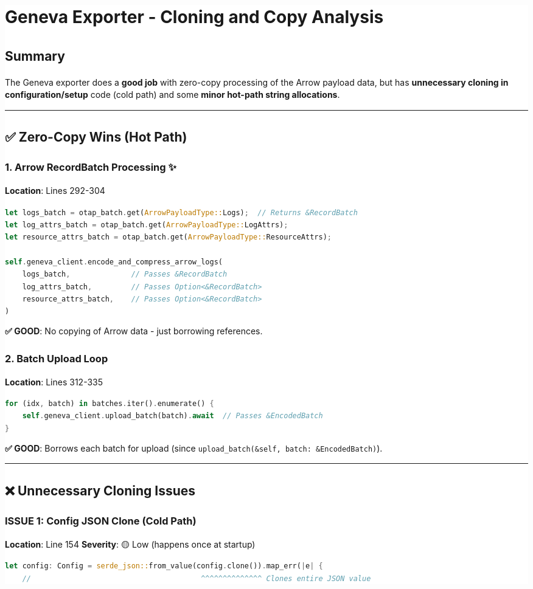 # Geneva Exporter - Cloning and Copy Analysis

## Summary

The Geneva exporter does a **good job** with zero-copy processing of the Arrow payload data, but has **unnecessary cloning in configuration/setup** code (cold path) and some **minor hot-path string allocations**.

---

## ✅ Zero-Copy Wins (Hot Path)

### 1. **Arrow RecordBatch Processing** ✨
**Location**: Lines 292-304

```rust
let logs_batch = otap_batch.get(ArrowPayloadType::Logs);  // Returns &RecordBatch
let log_attrs_batch = otap_batch.get(ArrowPayloadType::LogAttrs);
let resource_attrs_batch = otap_batch.get(ArrowPayloadType::ResourceAttrs);

self.geneva_client.encode_and_compress_arrow_logs(
    logs_batch,              // Passes &RecordBatch
    log_attrs_batch,         // Passes Option<&RecordBatch>
    resource_attrs_batch,    // Passes Option<&RecordBatch>
)
```

**✅ GOOD**: No copying of Arrow data - just borrowing references.

### 2. **Batch Upload Loop**
**Location**: Lines 312-335

```rust
for (idx, batch) in batches.iter().enumerate() {
    self.geneva_client.upload_batch(batch).await  // Passes &EncodedBatch
}
```

**✅ GOOD**: Borrows each batch for upload (since `upload_batch(&self, batch: &EncodedBatch)`).

---

## ❌ Unnecessary Cloning Issues

### **ISSUE 1: Config JSON Clone (Cold Path)**
**Location**: Line 154
**Severity**: 🟡 Low (happens once at startup)

```rust
let config: Config = serde_json::from_value(config.clone()).map_err(|e| {
    //                                       ^^^^^^^^^^^^^^ Clones entire JSON value
```
